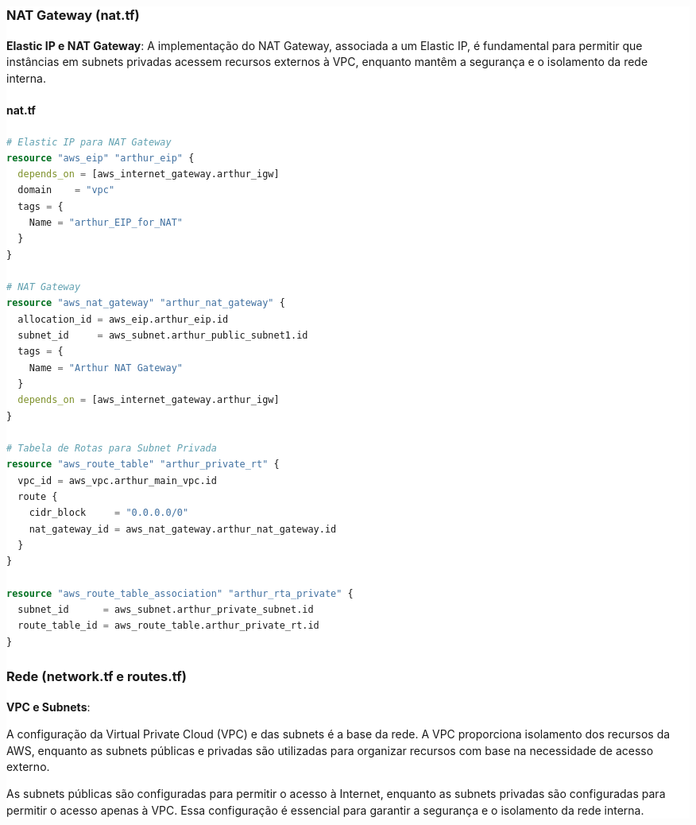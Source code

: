 ### NAT Gateway (nat.tf) 
**Elastic IP e NAT Gateway**: A implementação do NAT Gateway, associada a um Elastic IP, é fundamental para permitir que instâncias em subnets privadas acessem recursos externos à VPC, enquanto mantêm a segurança e o isolamento da rede interna.

#### nat.tf

``` terraform
# Elastic IP para NAT Gateway
resource "aws_eip" "arthur_eip" {
  depends_on = [aws_internet_gateway.arthur_igw]
  domain    = "vpc"
  tags = {
    Name = "arthur_EIP_for_NAT"
  }
}

# NAT Gateway
resource "aws_nat_gateway" "arthur_nat_gateway" {
  allocation_id = aws_eip.arthur_eip.id
  subnet_id     = aws_subnet.arthur_public_subnet1.id
  tags = {
    Name = "Arthur NAT Gateway"
  }
  depends_on = [aws_internet_gateway.arthur_igw]
}

# Tabela de Rotas para Subnet Privada
resource "aws_route_table" "arthur_private_rt" {
  vpc_id = aws_vpc.arthur_main_vpc.id
  route {
    cidr_block     = "0.0.0.0/0"
    nat_gateway_id = aws_nat_gateway.arthur_nat_gateway.id
  }
}

resource "aws_route_table_association" "arthur_rta_private" {
  subnet_id      = aws_subnet.arthur_private_subnet.id
  route_table_id = aws_route_table.arthur_private_rt.id
}
```

### Rede (network.tf e routes.tf) 
**VPC e Subnets**:

 A configuração da Virtual Private Cloud (VPC) e das subnets é a base da rede. A VPC proporciona isolamento dos recursos da AWS, enquanto as subnets públicas e privadas são utilizadas para organizar recursos com base na necessidade de acesso externo.
 
 As subnets públicas são configuradas para permitir o acesso à Internet, enquanto as subnets privadas são configuradas para permitir o acesso apenas à VPC. Essa configuração é essencial para garantir a segurança e o isolamento da rede interna.
